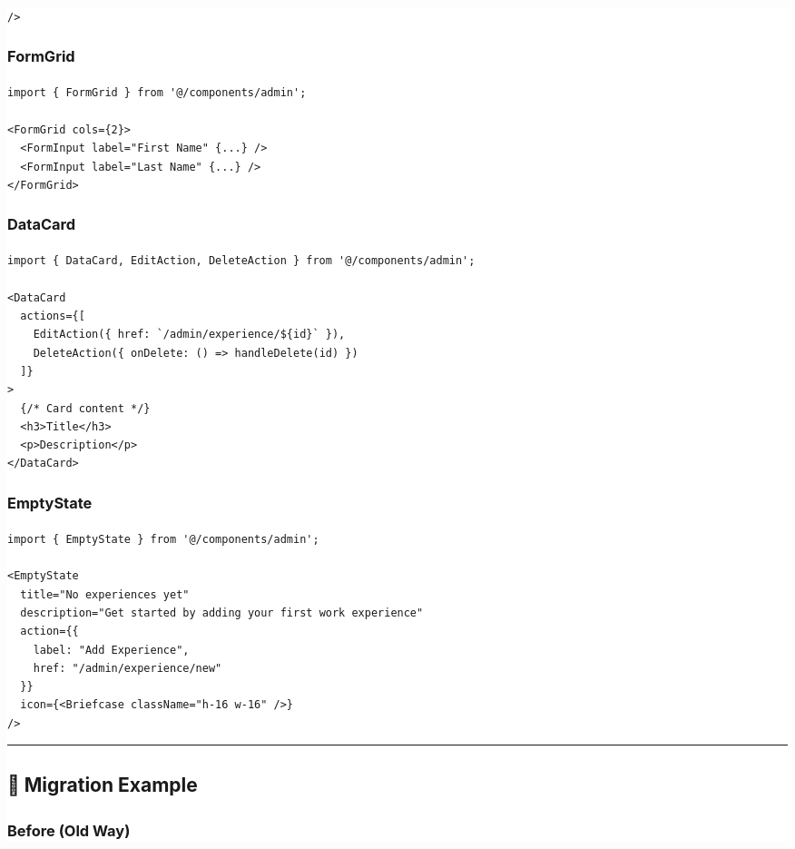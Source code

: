 ```tsx
/>
```

### FormGrid

```tsx
import { FormGrid } from '@/components/admin';

<FormGrid cols={2}>
  <FormInput label="First Name" {...} />
  <FormInput label="Last Name" {...} />
</FormGrid>
```

### DataCard

```tsx
import { DataCard, EditAction, DeleteAction } from '@/components/admin';

<DataCard
  actions={[
    EditAction({ href: `/admin/experience/${id}` }),
    DeleteAction({ onDelete: () => handleDelete(id) })
  ]}
>
  {/* Card content */}
  <h3>Title</h3>
  <p>Description</p>
</DataCard>
```

### EmptyState

```tsx
import { EmptyState } from '@/components/admin';

<EmptyState
  title="No experiences yet"
  description="Get started by adding your first work experience"
  action={{
    label: "Add Experience",
    href: "/admin/experience/new"
  }}
  icon={<Briefcase className="h-16 w-16" />}
/>
```

---

## 🔄 Migration Example

### Before (Old Way)
